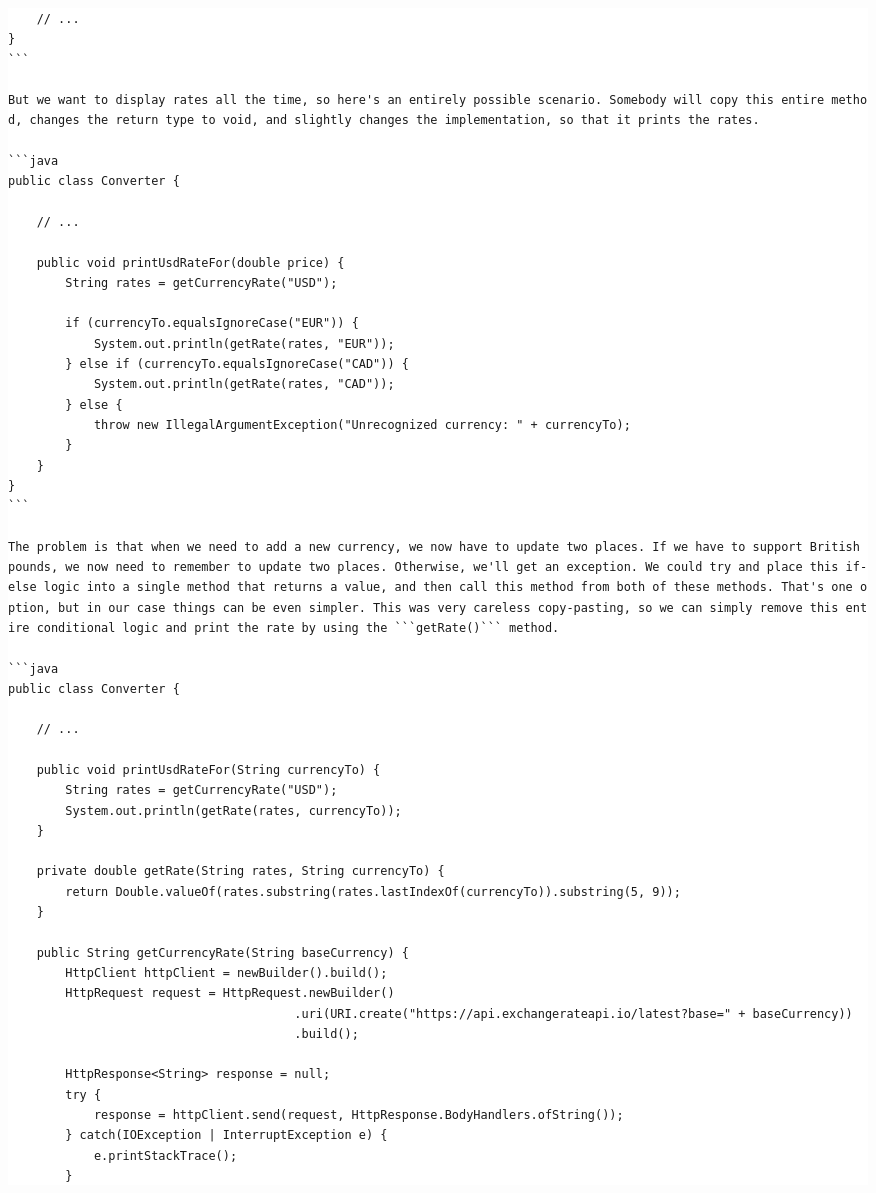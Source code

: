         // ...
    }
    ```

    But we want to display rates all the time, so here's an entirely possible scenario. Somebody will copy this entire method, changes the return type to void, and slightly changes the implementation, so that it prints the rates.

    ```java
    public class Converter {

        // ...
        
        public void printUsdRateFor(double price) {
            String rates = getCurrencyRate("USD");

            if (currencyTo.equalsIgnoreCase("EUR")) {
                System.out.println(getRate(rates, "EUR"));
            } else if (currencyTo.equalsIgnoreCase("CAD")) {
                System.out.println(getRate(rates, "CAD"));
            } else {
                throw new IllegalArgumentException("Unrecognized currency: " + currencyTo);
            }
        }
    }
    ```

    The problem is that when we need to add a new currency, we now have to update two places. If we have to support British pounds, we now need to remember to update two places. Otherwise, we'll get an exception. We could try and place this if-else logic into a single method that returns a value, and then call this method from both of these methods. That's one option, but in our case things can be even simpler. This was very careless copy-pasting, so we can simply remove this entire conditional logic and print the rate by using the ```getRate()``` method.

    ```java
    public class Converter {

        // ...
        
        public void printUsdRateFor(String currencyTo) {
            String rates = getCurrencyRate("USD");
            System.out.println(getRate(rates, currencyTo));
        }

        private double getRate(String rates, String currencyTo) {
            return Double.valueOf(rates.substring(rates.lastIndexOf(currencyTo)).substring(5, 9));
        }

        public String getCurrencyRate(String baseCurrency) {
            HttpClient httpClient = newBuilder().build();
            HttpRequest request = HttpRequest.newBuilder()
                                            .uri(URI.create("https://api.exchangerateapi.io/latest?base=" + baseCurrency))
                                            .build();

            HttpResponse<String> response = null;
            try {
                response = httpClient.send(request, HttpResponse.BodyHandlers.ofString());
            } catch(IOException | InterruptException e) {
                e.printStackTrace();
            }
